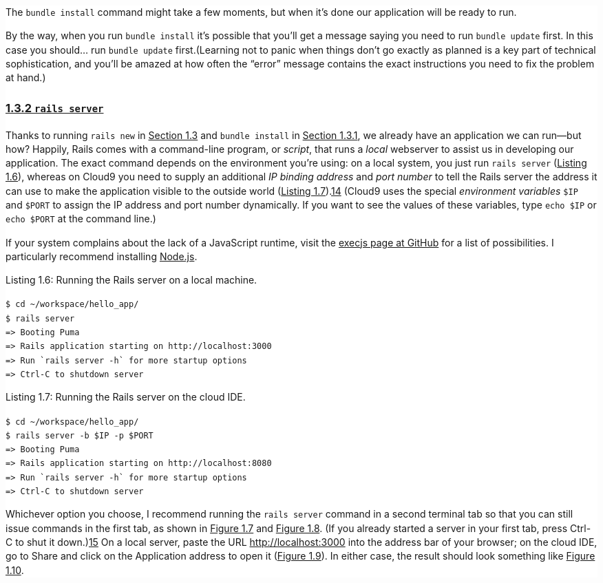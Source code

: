 The `bundle install` command might take a few moments, but when it’s done our application will be ready to run.

By the way, when you run `bundle install` it’s possible that you’ll get a message saying you need to run `bundle update` first. In this case you should… run `bundle update` first.(Learning not to panic when things don’t go exactly as planned is a key part of technical sophistication, and you’ll be amazed at how often the “error” message contains the exact instructions you need to fix the problem at hand.)

### [1.3.2 `rails server`](https://www.railstutorial.org/book/beginning#sec-rails_server)

Thanks to running `rails new` in [Section 1.3](https://www.railstutorial.org/book/beginning#sec-the_hello_application) and `bundle install` in [Section 1.3.1](https://www.railstutorial.org/book/beginning#sec-bundler), we already have an application we can run—but how? Happily, Rails comes with a command-line program, or *script*, that runs a *local* webserver to assist us in developing our application. The exact command depends on the environment you’re using: on a local system, you just run `rails server` ([Listing 1.6](https://www.railstutorial.org/book/beginning#code-local_server)), whereas on Cloud9 you need to supply an additional *IP binding address* and *port number* to tell the Rails server the address it can use to make the application visible to the outside world ([Listing 1.7](https://www.railstutorial.org/book/beginning#code-cloud_server)).[14](https://www.railstutorial.org/book/beginning#cha-1_footnote-14) (Cloud9 uses the special *environment variables* `$IP` and `$PORT` to assign the IP address and port number dynamically. If you want to see the values of these variables, type `echo $IP` or `echo $PORT` at the command line.)

If your system complains about the lack of a JavaScript runtime, visit the [execjs page at GitHub](https://github.com/sstephenson/execjs) for a list of possibilities. I particularly recommend installing [Node.js](http://nodejs.org/).

Listing 1.6: Running the Rails server on a local machine.

```
$ cd ~/workspace/hello_app/
$ rails server
=> Booting Puma
=> Rails application starting on http://localhost:3000
=> Run `rails server -h` for more startup options
=> Ctrl-C to shutdown server

```

Listing 1.7: Running the Rails server on the cloud IDE.

```
$ cd ~/workspace/hello_app/
$ rails server -b $IP -p $PORT
=> Booting Puma
=> Rails application starting on http://localhost:8080
=> Run `rails server -h` for more startup options
=> Ctrl-C to shutdown server

```

Whichever option you choose, I recommend running the `rails server` command in a second terminal tab so that you can still issue commands in the first tab, as shown in [Figure 1.7](https://www.railstutorial.org/book/beginning#fig-new_terminal_tab) and [Figure 1.8](https://www.railstutorial.org/book/beginning#fig-rails_server_new_tab). (If you already started a server in your first tab, press Ctrl-C to shut it down.)[15](https://www.railstutorial.org/book/beginning#cha-1_footnote-15) On a local server, paste the URL [http://localhost:3000](http://localhost:3000/) into the address bar of your browser; on the cloud IDE, go to Share and click on the Application address to open it ([Figure 1.9](https://www.railstutorial.org/book/beginning#fig-share_workspace)). In either case, the result should look something like [Figure 1.10](https://www.railstutorial.org/book/beginning#fig-riding_rails).
